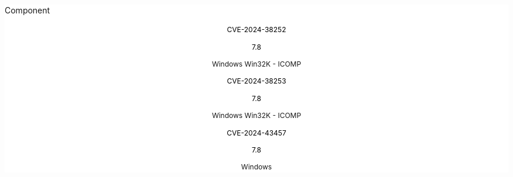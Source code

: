 Component<br/></p></section></section></td></tr><tr opera-tn-ra-comp="_$.pages:0.layers:0.comps:1.col1:1.classicTable1:12"><td colspan="1" rowspan="1" opera-tn-ra-cell="_$.pages:0.layers:0.comps:1.col1:1.classicTable1:12.td@@0" width="30.0000%" style="border-color: rgb(29, 29, 29);border-left-style: none;background-color: rgb(255, 255, 255);padding: 0px;"><section style="margin-top: 5px;margin-bottom: 5px;"><section style="text-align: justify;padding-right: 5px;padding-left: 5px;font-size: 12px;"><p style="text-align: center;"><span style="color: rgb(0, 0, 0);">CVE<span style="text-align: justify;">-2024-38252</span></span></p></section></section></td><td colspan="1" rowspan="1" opera-tn-ra-cell="_$.pages:0.layers:0.comps:1.col1:1.classicTable1:12.td@@1" width="12.0000%" style="border-color: rgb(29, 29, 29);background-color: rgb(255, 255, 255);padding: 0px;"><section style="margin-top: 5px;margin-bottom: 5px;"><section style="text-align: center;padding-right: 5px;padding-left: 5px;font-size: 12px;"><p><span style="caret-color: rgb(0, 0, 0);font-size: 12px;letter-spacing: normal;text-align: center;background-color: rgb(255, 255, 255);color: rgb(0, 0, 0);">7.8</span></p></section></section></td><td colspan="1" rowspan="1" opera-tn-ra-cell="_$.pages:0.layers:0.comps:1.col1:1.classicTable1:12.td@@2" width="60.0000%" style="border-color: rgb(29, 29, 29);background-color: rgb(255, 255, 255);padding: 0px;"><section style="margin-top: 5px;margin-bottom: 5px;"><section style="text-align: center;padding-right: 5px;padding-left: 5px;font-size: 12px;"><p>Windows Win32K - ICOMP<br/></p></section></section></td></tr><tr opera-tn-ra-comp="_$.pages:0.layers:0.comps:1.col1:1.classicTable1:13"><td colspan="1" rowspan="1" opera-tn-ra-cell="_$.pages:0.layers:0.comps:1.col1:1.classicTable1:13.td@@0" width="30.0000%" style="border-color: rgb(29, 29, 29);border-left-style: none;background-color: rgb(255, 255, 255);padding: 0px;"><section style="margin-top: 5px;margin-bottom: 5px;"><section style="text-align: justify;padding-right: 5px;padding-left: 5px;font-size: 12px;"><p style="text-align: center;"><span style="color: rgb(0, 0, 0);">CVE<span style="text-align: justify;">-2024-38253<span style="display: none;line-height: 0px;">‍</span><span style="display: none;line-height: 0px;"></span></span></span></p></section></section></td><td colspan="1" rowspan="1" opera-tn-ra-cell="_$.pages:0.layers:0.comps:1.col1:1.classicTable1:13.td@@1" width="12.0000%" style="border-color: rgb(29, 29, 29);background-color: rgb(255, 255, 255);padding: 0px;"><section style="margin-top: 5px;margin-bottom: 5px;"><section style="text-align: center;padding-right: 5px;padding-left: 5px;font-size: 12px;"><p><span style="caret-color: rgb(0, 0, 0);font-size: 12px;letter-spacing: normal;text-align: center;background-color: rgb(255, 255, 255);color: rgb(0, 0, 0);">7.8</span></p></section></section></td><td colspan="1" rowspan="1" opera-tn-ra-cell="_$.pages:0.layers:0.comps:1.col1:1.classicTable1:13.td@@2" width="60.0000%" style="border-color: rgb(29, 29, 29);background-color: rgb(255, 255, 255);padding: 0px;"><section style="margin-top: 5px;margin-bottom: 5px;"><section style="text-align: center;padding-right: 5px;padding-left: 5px;font-size: 12px;"><p>Windows Win32K - ICOMP<br/></p></section></section></td></tr><tr opera-tn-ra-comp="_$.pages:0.layers:0.comps:1.col1:1.classicTable1:14"><td colspan="1" rowspan="1" opera-tn-ra-cell="_$.pages:0.layers:0.comps:1.col1:1.classicTable1:14.td@@0" width="30.0000%" style="border-color: rgb(29, 29, 29);border-left-style: none;background-color: rgb(255, 255, 255);padding: 0px;"><section style="margin-top: 5px;margin-bottom: 5px;"><section style="text-align: justify;padding-right: 5px;padding-left: 5px;font-size: 12px;"><p style="text-align: center;"><span style="color: rgb(0, 0, 0);">CVE<span style="text-align: justify;">-2024-43457</span></span></p></section></section></td><td colspan="1" rowspan="1" opera-tn-ra-cell="_$.pages:0.layers:0.comps:1.col1:1.classicTable1:14.td@@1" width="12.0000%" style="border-color: rgb(29, 29, 29);background-color: rgb(255, 255, 255);padding: 0px;"><section style="margin-top: 5px;margin-bottom: 5px;"><section style="text-align: center;padding-right: 5px;padding-left: 5px;font-size: 12px;"><p><span style="caret-color: rgb(0, 0, 0);font-size: 12px;letter-spacing: normal;text-align: center;background-color: rgb(255, 255, 255);color: rgb(0, 0, 0);">7.8</span></p></section></section></td><td colspan="1" rowspan="1" opera-tn-ra-cell="_$.pages:0.layers:0.comps:1.col1:1.classicTable1:14.td@@2" width="60.0000%" style="border-color: rgb(29, 29, 29);background-color: rgb(255, 255, 255);padding: 0px;"><section style="margin-top: 5px;margin-bottom: 5px;"><section style="text-align: center;padding-right: 5px;padding-left: 5px;font-size: 12px;"><p>Windows